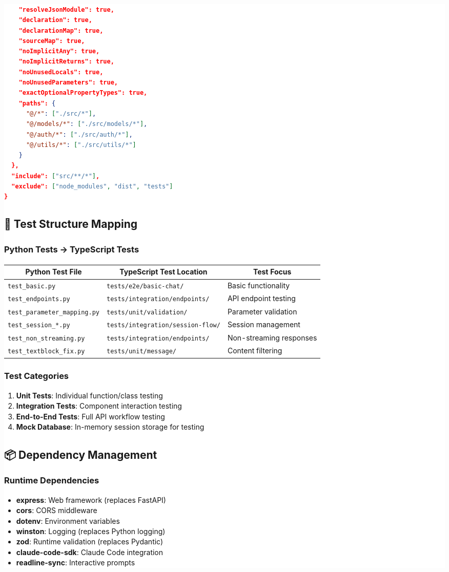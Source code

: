```json
    "resolveJsonModule": true,
    "declaration": true,
    "declarationMap": true,
    "sourceMap": true,
    "noImplicitAny": true,
    "noImplicitReturns": true,
    "noUnusedLocals": true,
    "noUnusedParameters": true,
    "exactOptionalPropertyTypes": true,
    "paths": {
      "@/*": ["./src/*"],
      "@/models/*": ["./src/models/*"],
      "@/auth/*": ["./src/auth/*"],
      "@/utils/*": ["./src/utils/*"]
    }
  },
  "include": ["src/**/*"],
  "exclude": ["node_modules", "dist", "tests"]
}
```

## 🧪 Test Structure Mapping

### **Python Tests → TypeScript Tests**

| Python Test File | TypeScript Test Location | Test Focus |
|------------------|--------------------------|------------|
| `test_basic.py` | `tests/e2e/basic-chat/` | Basic functionality |
| `test_endpoints.py` | `tests/integration/endpoints/` | API endpoint testing |
| `test_parameter_mapping.py` | `tests/unit/validation/` | Parameter validation |
| `test_session_*.py` | `tests/integration/session-flow/` | Session management |
| `test_non_streaming.py` | `tests/integration/endpoints/` | Non-streaming responses |
| `test_textblock_fix.py` | `tests/unit/message/` | Content filtering |

### **Test Categories**

1. **Unit Tests**: Individual function/class testing
2. **Integration Tests**: Component interaction testing
3. **End-to-End Tests**: Full API workflow testing
4. **Mock Database**: In-memory session storage for testing

## 📦 Dependency Management

### **Runtime Dependencies**
- **express**: Web framework (replaces FastAPI)
- **cors**: CORS middleware
- **dotenv**: Environment variables
- **winston**: Logging (replaces Python logging)
- **zod**: Runtime validation (replaces Pydantic)
- **claude-code-sdk**: Claude Code integration
- **readline-sync**: Interactive prompts
